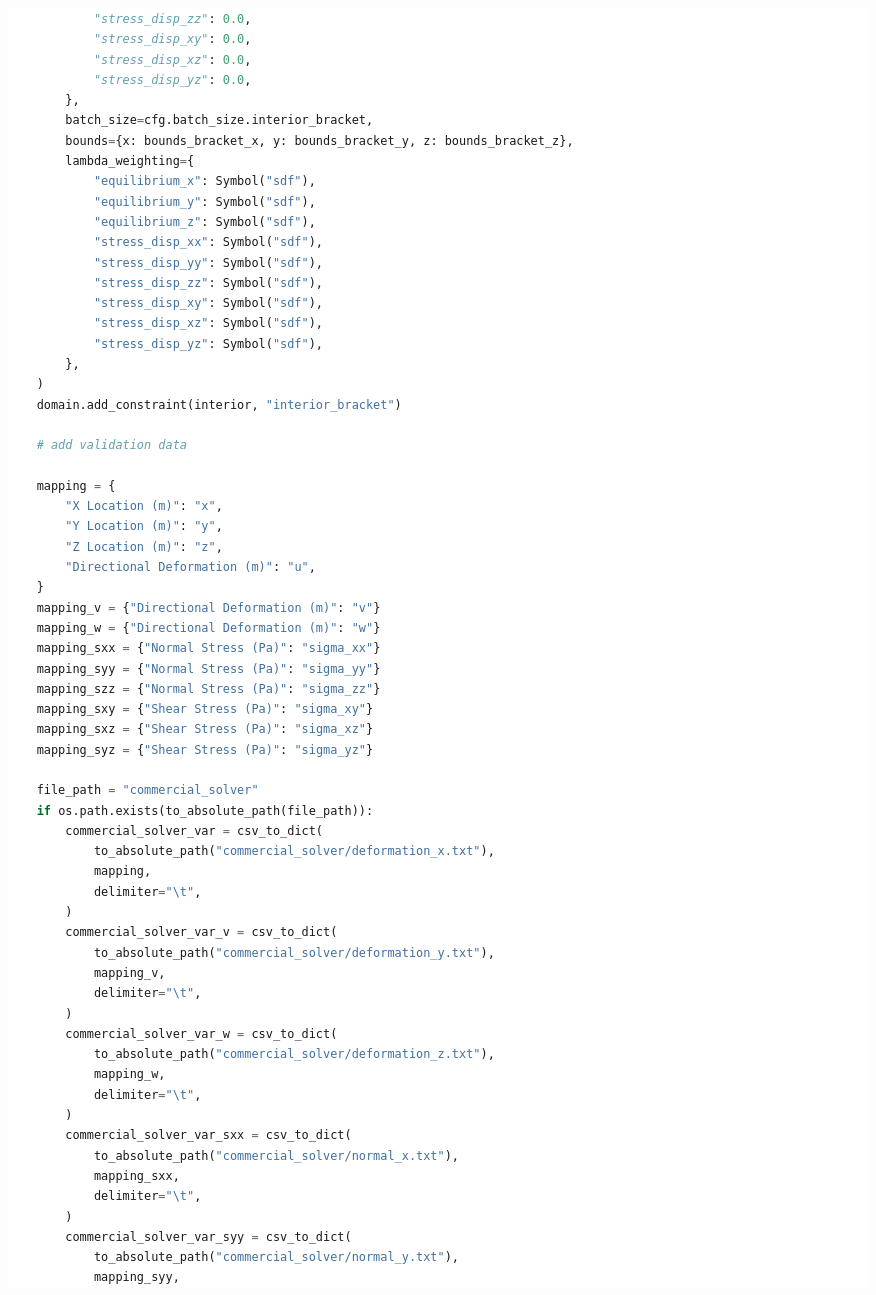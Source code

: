 ```python
            "stress_disp_zz": 0.0,
            "stress_disp_xy": 0.0,
            "stress_disp_xz": 0.0,
            "stress_disp_yz": 0.0,
        },
        batch_size=cfg.batch_size.interior_bracket,
        bounds={x: bounds_bracket_x, y: bounds_bracket_y, z: bounds_bracket_z},
        lambda_weighting={
            "equilibrium_x": Symbol("sdf"),
            "equilibrium_y": Symbol("sdf"),
            "equilibrium_z": Symbol("sdf"),
            "stress_disp_xx": Symbol("sdf"),
            "stress_disp_yy": Symbol("sdf"),
            "stress_disp_zz": Symbol("sdf"),
            "stress_disp_xy": Symbol("sdf"),
            "stress_disp_xz": Symbol("sdf"),
            "stress_disp_yz": Symbol("sdf"),
        },
    )
    domain.add_constraint(interior, "interior_bracket")

    # add validation data

    mapping = {
        "X Location (m)": "x",
        "Y Location (m)": "y",
        "Z Location (m)": "z",
        "Directional Deformation (m)": "u",
    }
    mapping_v = {"Directional Deformation (m)": "v"}
    mapping_w = {"Directional Deformation (m)": "w"}
    mapping_sxx = {"Normal Stress (Pa)": "sigma_xx"}
    mapping_syy = {"Normal Stress (Pa)": "sigma_yy"}
    mapping_szz = {"Normal Stress (Pa)": "sigma_zz"}
    mapping_sxy = {"Shear Stress (Pa)": "sigma_xy"}
    mapping_sxz = {"Shear Stress (Pa)": "sigma_xz"}
    mapping_syz = {"Shear Stress (Pa)": "sigma_yz"}

    file_path = "commercial_solver"
    if os.path.exists(to_absolute_path(file_path)):
        commercial_solver_var = csv_to_dict(
            to_absolute_path("commercial_solver/deformation_x.txt"),
            mapping,
            delimiter="\t",
        )
        commercial_solver_var_v = csv_to_dict(
            to_absolute_path("commercial_solver/deformation_y.txt"),
            mapping_v,
            delimiter="\t",
        )
        commercial_solver_var_w = csv_to_dict(
            to_absolute_path("commercial_solver/deformation_z.txt"),
            mapping_w,
            delimiter="\t",
        )
        commercial_solver_var_sxx = csv_to_dict(
            to_absolute_path("commercial_solver/normal_x.txt"),
            mapping_sxx,
            delimiter="\t",
        )
        commercial_solver_var_syy = csv_to_dict(
            to_absolute_path("commercial_solver/normal_y.txt"),
            mapping_syy,
```